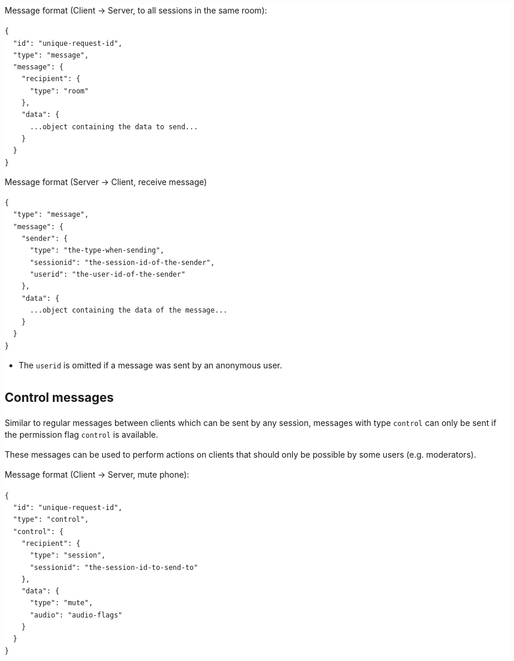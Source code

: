 Message format (Client -> Server, to all sessions in the same room):

    {
      "id": "unique-request-id",
      "type": "message",
      "message": {
        "recipient": {
          "type": "room"
        },
        "data": {
          ...object containing the data to send...
        }
      }
    }

Message format (Server -> Client, receive message)

    {
      "type": "message",
      "message": {
        "sender": {
          "type": "the-type-when-sending",
          "sessionid": "the-session-id-of-the-sender",
          "userid": "the-user-id-of-the-sender"
        },
        "data": {
          ...object containing the data of the message...
        }
      }
    }

- The `userid` is omitted if a message was sent by an anonymous user.


## Control messages

Similar to regular messages between clients which can be sent by any session,
messages with type `control` can only be sent if the permission flag `control`
is available.

These messages can be used to perform actions on clients that should only be
possible by some users (e.g. moderators).

Message format (Client -> Server, mute phone):

    {
      "id": "unique-request-id",
      "type": "control",
      "control": {
        "recipient": {
          "type": "session",
          "sessionid": "the-session-id-to-send-to"
        },
        "data": {
          "type": "mute",
          "audio": "audio-flags"
        }
      }
    }
